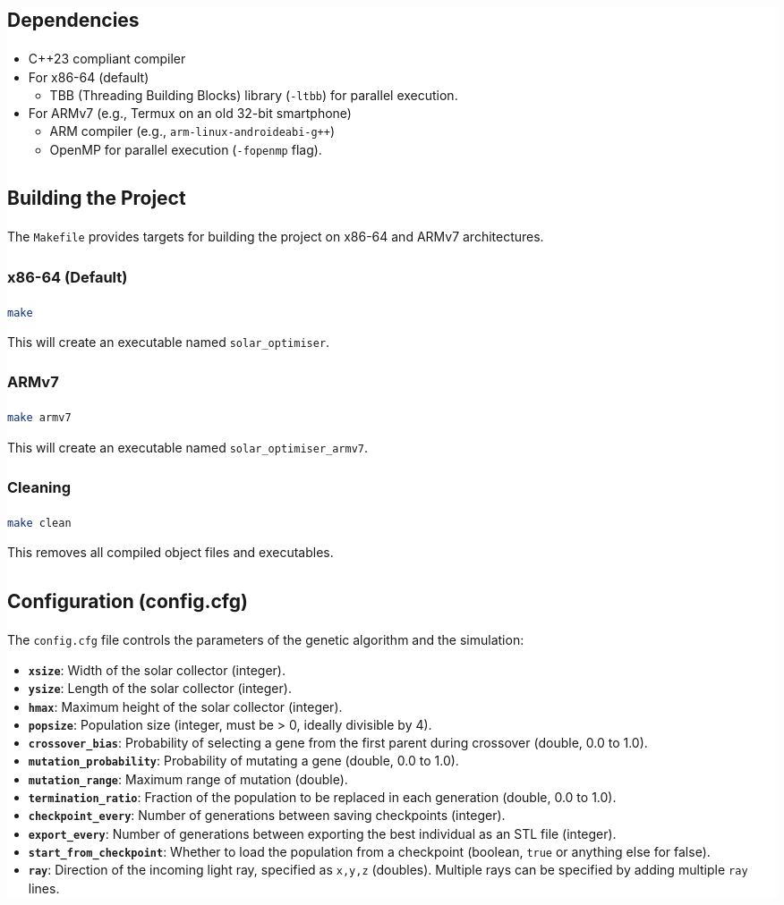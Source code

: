 ## Dependencies

-   C++23 compliant compiler
-   For x86-64 (default)
	+   TBB (Threading Building Blocks) library (`-ltbb`) for parallel execution.
-	For ARMv7 (e.g., Termux on an old 32-bit smartphone)
	+   ARM compiler (e.g., `arm-linux-androideabi-g++`)
	+   OpenMP for parallel execution (`-fopenmp` flag).

## Building the Project

The `Makefile` provides targets for building the project on x86-64 and ARMv7 architectures.

### x86-64 (Default)

```bash
make
```

This will create an executable named `solar_optimiser`.

### ARMv7

```bash
make armv7
```

This will create an executable named `solar_optimiser_armv7`.

### Cleaning

```bash
make clean
```

This removes all compiled object files and executables.

## Configuration (config.cfg)

The `config.cfg` file controls the parameters of the genetic algorithm and the simulation:

-   **`xsize`**:  Width of the solar collector (integer).
-   **`ysize`**:  Length of the solar collector (integer).
-   **`hmax`**:  Maximum height of the solar collector (integer).
-   **`popsize`**:  Population size (integer, must be > 0, ideally divisible by 4).
-   **`crossover_bias`**:  Probability of selecting a gene from the first parent during crossover (double, 0.0 to 1.0).
-   **`mutation_probability`**:  Probability of mutating a gene (double, 0.0 to 1.0).
-   **`mutation_range`**:  Maximum range of mutation (double).
-   **`termination_ratio`**: Fraction of the population to be replaced in each generation (double, 0.0 to 1.0).
-   **`checkpoint_every`**:  Number of generations between saving checkpoints (integer).
-   **`export_every`**:  Number of generations between exporting the best individual as an STL file (integer).
-   **`start_from_checkpoint`**:  Whether to load the population from a checkpoint (boolean, `true` or anything else for false).
-   **`ray`**:  Direction of the incoming light ray, specified as `x,y,z` (doubles). Multiple rays can be specified by adding multiple `ray` lines.
